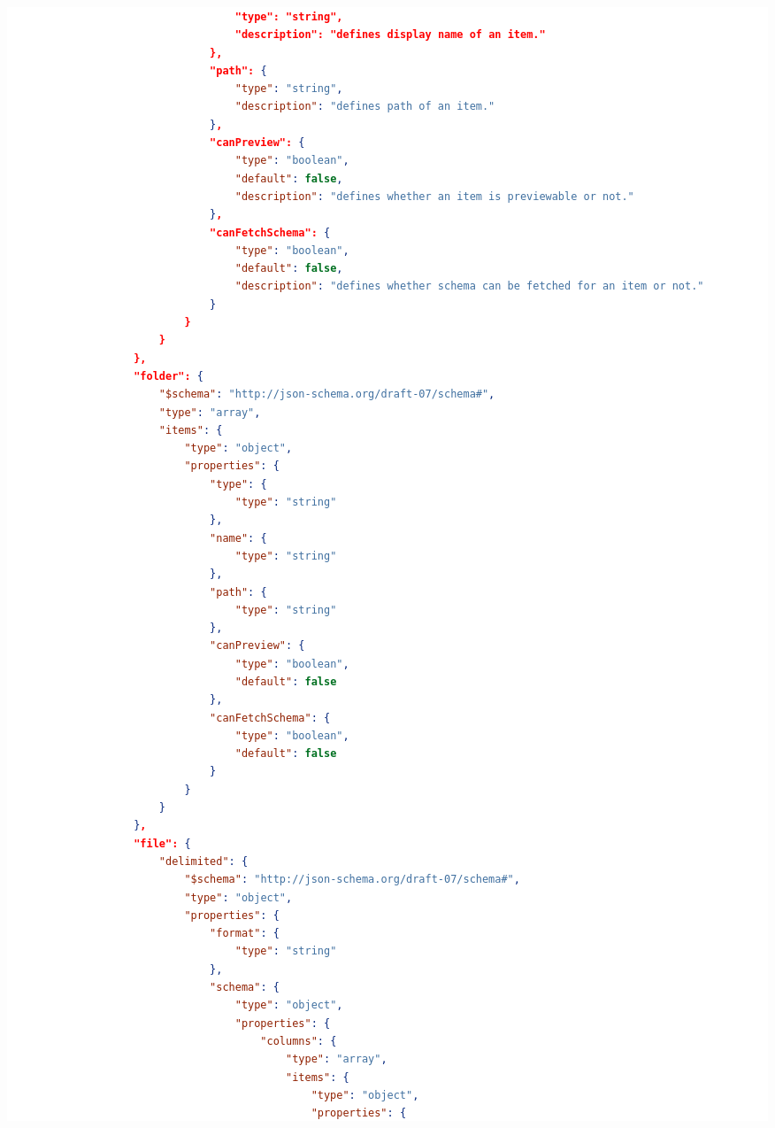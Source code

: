 ```json {line-numbers="true" start-line="1" highlight="252"}
                                    "type": "string",
                                    "description": "defines display name of an item."
                                },
                                "path": {
                                    "type": "string",
                                    "description": "defines path of an item."
                                },
                                "canPreview": {
                                    "type": "boolean",
                                    "default": false,
                                    "description": "defines whether an item is previewable or not."
                                },
                                "canFetchSchema": {
                                    "type": "boolean",
                                    "default": false,
                                    "description": "defines whether schema can be fetched for an item or not."
                                }
                            }
                        }
                    },
                    "folder": {
                        "$schema": "http://json-schema.org/draft-07/schema#",
                        "type": "array",
                        "items": {
                            "type": "object",
                            "properties": {
                                "type": {
                                    "type": "string"
                                },
                                "name": {
                                    "type": "string"
                                },
                                "path": {
                                    "type": "string"
                                },
                                "canPreview": {
                                    "type": "boolean",
                                    "default": false
                                },
                                "canFetchSchema": {
                                    "type": "boolean",
                                    "default": false
                                }
                            }
                        }
                    },
                    "file": {
                        "delimited": {
                            "$schema": "http://json-schema.org/draft-07/schema#",
                            "type": "object",
                            "properties": {
                                "format": {
                                    "type": "string"
                                },
                                "schema": {
                                    "type": "object",
                                    "properties": {
                                        "columns": {
                                            "type": "array",
                                            "items": {
                                                "type": "object",
                                                "properties": {
```